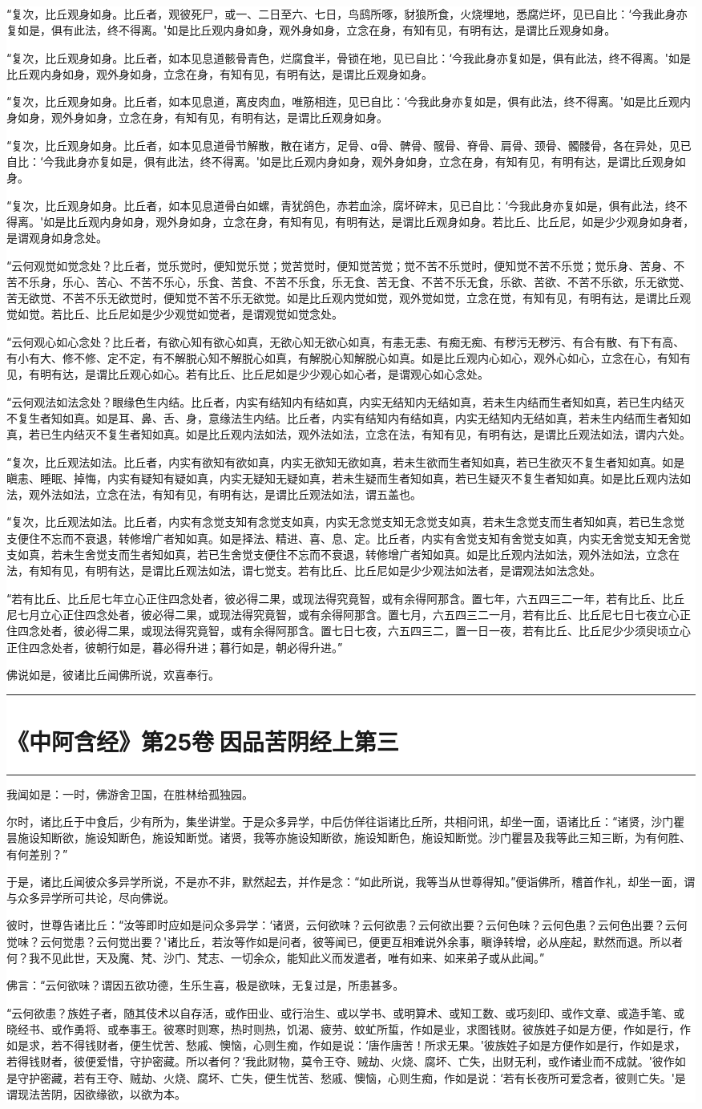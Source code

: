 “复次，比丘观身如身。比丘者，观彼死尸，或一、二日至六、七日，鸟鸱所啄，豺狼所食，火烧埋地，悉腐烂坏，见已自比：‘今我此身亦复如是，俱有此法，终不得离。'如是比丘观内身如身，观外身如身，立念在身，有知有见，有明有达，是谓比丘观身如身。

“复次，比丘观身如身。比丘者，如本见息道骸骨青色，烂腐食半，骨锁在地，见已自比：‘今我此身亦复如是，俱有此法，终不得离。'如是比丘观内身如身，观外身如身，立念在身，有知有见，有明有达，是谓比丘观身如身。

“复次，比丘观身如身。比丘者，如本见息道，离皮肉血，唯筋相连，见已自比：‘今我此身亦复如是，俱有此法，终不得离。'如是比丘观内身如身，观外身如身，立念在身，有知有见，有明有达，是谓比丘观身如身。

“复次，比丘观身如身。比丘者，如本见息道骨节解散，散在诸方，足骨、骨、髀骨、髋骨、脊骨、肩骨、颈骨、髑髅骨，各在异处，见已自比：‘今我此身亦复如是，俱有此法，终不得离。'如是比丘观内身如身，观外身如身，立念在身，有知有见，有明有达，是谓比丘观身如身。

“复次，比丘观身如身。比丘者，如本见息道骨白如螺，青犹鸽色，赤若血涂，腐坏碎末，见已自比：‘今我此身亦复如是，俱有此法，终不得离。'如是比丘观内身如身，观外身如身，立念在身，有知有见，有明有达，是谓比丘观身如身。若比丘、比丘尼，如是少少观身如身者，是谓观身如身念处。

“云何观觉如觉念处？比丘者，觉乐觉时，便知觉乐觉；觉苦觉时，便知觉苦觉；觉不苦不乐觉时，便知觉不苦不乐觉；觉乐身、苦身、不苦不乐身，乐心、苦心、不苦不乐心，乐食、苦食、不苦不乐食，乐无食、苦无食、不苦不乐无食，乐欲、苦欲、不苦不乐欲，乐无欲觉、苦无欲觉、不苦不乐无欲觉时，便知觉不苦不乐无欲觉。如是比丘观内觉如觉，观外觉如觉，立念在觉，有知有见，有明有达，是谓比丘观觉如觉。若比丘、比丘尼如是少少观觉如觉者，是谓观觉如觉念处。

“云何观心如心念处？比丘者，有欲心知有欲心如真，无欲心知无欲心如真，有恚无恚、有痴无痴、有秽污无秽污、有合有散、有下有高、有小有大、修不修、定不定，有不解脱心知不解脱心如真，有解脱心知解脱心如真。如是比丘观内心如心，观外心如心，立念在心，有知有见，有明有达，是谓比丘观心如心。若有比丘、比丘尼如是少少观心如心者，是谓观心如心念处。

“云何观法如法念处？眼缘色生内结。比丘者，内实有结知内有结如真，内实无结知内无结如真，若未生内结而生者知如真，若已生内结灭不复生者知如真。如是耳、鼻、舌、身，意缘法生内结。比丘者，内实有结知内有结如真，内实无结知内无结如真，若未生内结而生者知如真，若已生内结灭不复生者知如真。如是比丘观内法如法，观外法如法，立念在法，有知有见，有明有达，是谓比丘观法如法，谓内六处。

“复次，比丘观法如法。比丘者，内实有欲知有欲如真，内实无欲知无欲如真，若未生欲而生者知如真，若已生欲灭不复生者知如真。如是瞋恚、睡眠、掉悔，内实有疑知有疑如真，内实无疑知无疑如真，若未生疑而生者知如真，若已生疑灭不复生者知如真。如是比丘观内法如法，观外法如法，立念在法，有知有见，有明有达，是谓比丘观法如法，谓五盖也。

“复次，比丘观法如法。比丘者，内实有念觉支知有念觉支如真，内实无念觉支知无念觉支如真，若未生念觉支而生者知如真，若已生念觉支便住不忘而不衰退，转修增广者知如真。如是择法、精进、喜、息、定。比丘者，内实有舍觉支知有舍觉支如真，内实无舍觉支知无舍觉支如真，若未生舍觉支而生者知如真，若已生舍觉支便住不忘而不衰退，转修增广者知如真。如是比丘观内法如法，观外法如法，立念在法，有知有见，有明有达，是谓比丘观法如法，谓七觉支。若有比丘、比丘尼如是少少观法如法者，是谓观法如法念处。

“若有比丘、比丘尼七年立心正住四念处者，彼必得二果，或现法得究竟智，或有余得阿那含。置七年，六五四三二一年，若有比丘、比丘尼七月立心正住四念处者，彼必得二果，或现法得究竟智，或有余得阿那含。置七月，六五四三二一月，若有比丘、比丘尼七日七夜立心正住四念处者，彼必得二果，或现法得究竟智，或有余得阿那含。置七日七夜，六五四三二，置一日一夜，若有比丘、比丘尼少少须臾顷立心正住四念处者，彼朝行如是，暮必得升进；暮行如是，朝必得升进。”

佛说如是，彼诸比丘闻佛所说，欢喜奉行。

---


<a id="中阿含经第25卷-因品苦阴经上第三"></a>

# 《中阿含经》第25卷 因品苦阴经上第三

---

我闻如是：一时，佛游舍卫国，在胜林给孤独园。

尔时，诸比丘于中食后，少有所为，集坐讲堂。于是众多异学，中后仿佯往诣诸比丘所，共相问讯，却坐一面，语诸比丘：“诸贤，沙门瞿昙施设知断欲，施设知断色，施设知断觉。诸贤，我等亦施设知断欲，施设知断色，施设知断觉。沙门瞿昙及我等此三知三断，为有何胜、有何差别？”

于是，诸比丘闻彼众多异学所说，不是亦不非，默然起去，并作是念：“如此所说，我等当从世尊得知。”便诣佛所，稽首作礼，却坐一面，谓与众多异学所可共论，尽向佛说。

彼时，世尊告诸比丘：“汝等即时应如是问众多异学：‘诸贤，云何欲味？云何欲患？云何欲出要？云何色味？云何色患？云何色出要？云何觉味？云何觉患？云何觉出要？'诸比丘，若汝等作如是问者，彼等闻已，便更互相难说外余事，瞋诤转增，必从座起，默然而退。所以者何？我不见此世，天及魔、梵、沙门、梵志、一切余众，能知此义而发遣者，唯有如来、如来弟子或从此闻。”

佛言：“云何欲味？谓因五欲功德，生乐生喜，极是欲味，无复过是，所患甚多。

“云何欲患？族姓子者，随其伎术以自存活，或作田业、或行治生、或以学书、或明算术、或知工数、或巧刻印、或作文章、或造手笔、或晓经书、或作勇将、或奉事王。彼寒时则寒，热时则热，饥渴、疲劳、蚊虻所蜇，作如是业，求图钱财。彼族姓子如是方便，作如是行，作如是求，若不得钱财者，便生忧苦、愁戚、懊恼，心则生痴，作如是说：‘唐作唐苦！所求无果。'彼族姓子如是方便作如是行，作如是求，若得钱财者，彼便爱惜，守护密藏。所以者何？‘我此财物，莫令王夺、贼劫、火烧、腐坏、亡失，出财无利，或作诸业而不成就。'彼作如是守护密藏，若有王夺、贼劫、火烧、腐坏、亡失，便生忧苦、愁戚、懊恼，心则生痴，作如是说：‘若有长夜所可爱念者，彼则亡失。'是谓现法苦阴，因欲缘欲，以欲为本。
